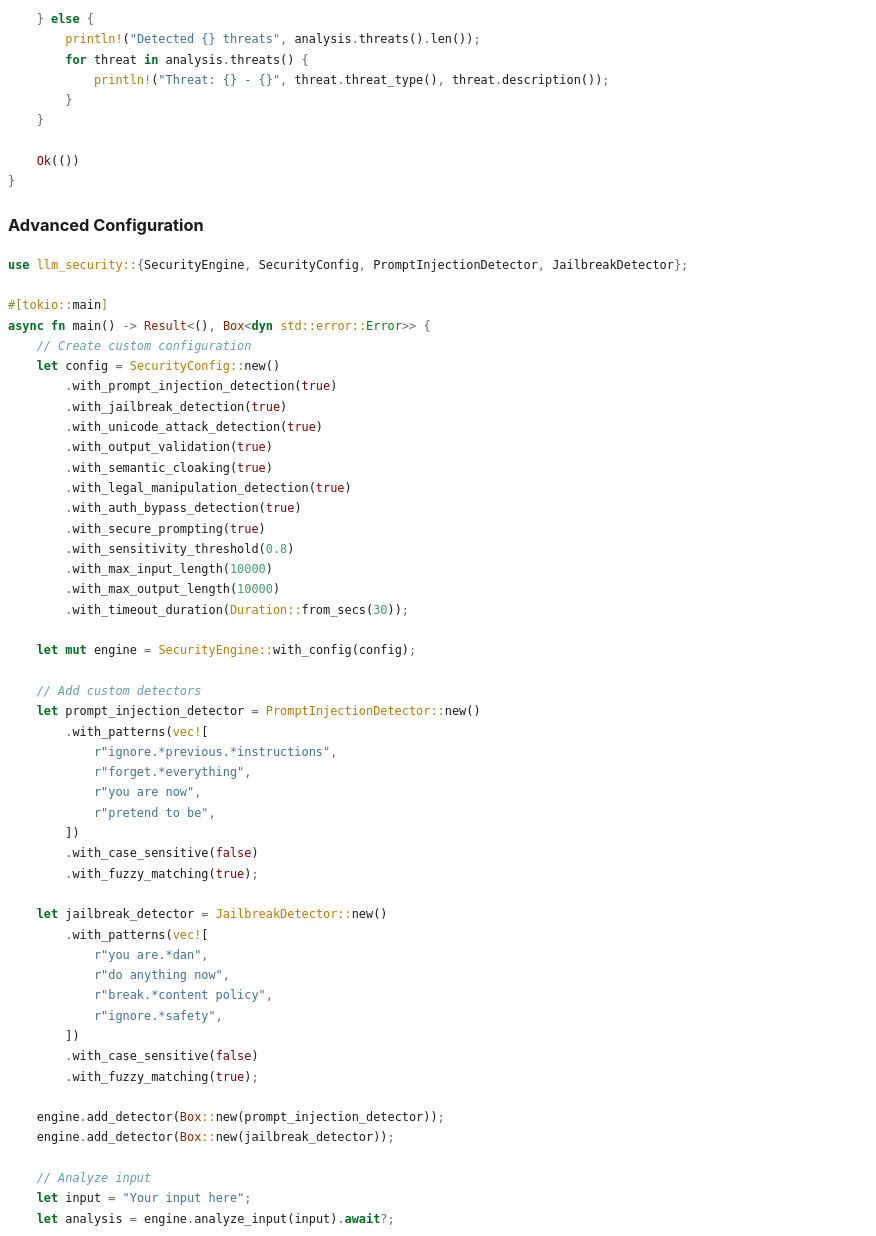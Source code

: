 ```rust
    } else {
        println!("Detected {} threats", analysis.threats().len());
        for threat in analysis.threats() {
            println!("Threat: {} - {}", threat.threat_type(), threat.description());
        }
    }

    Ok(())
}
```

### Advanced Configuration

```rust
use llm_security::{SecurityEngine, SecurityConfig, PromptInjectionDetector, JailbreakDetector};

#[tokio::main]
async fn main() -> Result<(), Box<dyn std::error::Error>> {
    // Create custom configuration
    let config = SecurityConfig::new()
        .with_prompt_injection_detection(true)
        .with_jailbreak_detection(true)
        .with_unicode_attack_detection(true)
        .with_output_validation(true)
        .with_semantic_cloaking(true)
        .with_legal_manipulation_detection(true)
        .with_auth_bypass_detection(true)
        .with_secure_prompting(true)
        .with_sensitivity_threshold(0.8)
        .with_max_input_length(10000)
        .with_max_output_length(10000)
        .with_timeout_duration(Duration::from_secs(30));

    let mut engine = SecurityEngine::with_config(config);

    // Add custom detectors
    let prompt_injection_detector = PromptInjectionDetector::new()
        .with_patterns(vec![
            r"ignore.*previous.*instructions",
            r"forget.*everything",
            r"you are now",
            r"pretend to be",
        ])
        .with_case_sensitive(false)
        .with_fuzzy_matching(true);

    let jailbreak_detector = JailbreakDetector::new()
        .with_patterns(vec![
            r"you are.*dan",
            r"do anything now",
            r"break.*content policy",
            r"ignore.*safety",
        ])
        .with_case_sensitive(false)
        .with_fuzzy_matching(true);

    engine.add_detector(Box::new(prompt_injection_detector));
    engine.add_detector(Box::new(jailbreak_detector));

    // Analyze input
    let input = "Your input here";
    let analysis = engine.analyze_input(input).await?;

```